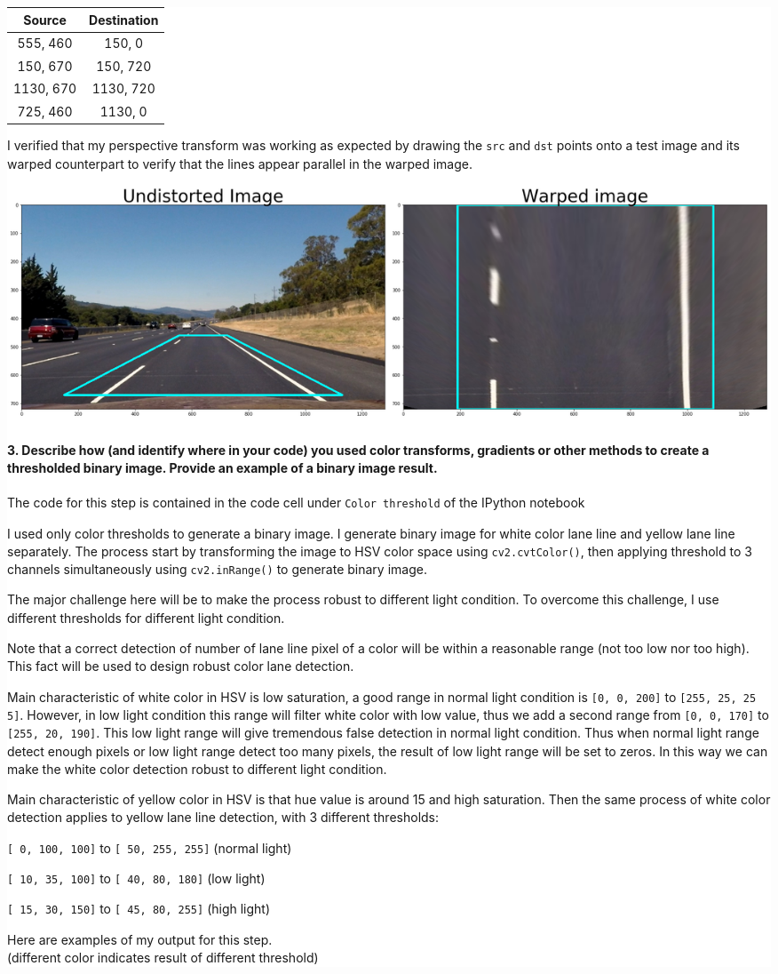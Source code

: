 | Source        | Destination   |
|:-------------:|:-------------:|
| 555, 460      | 150, 0        |
| 150, 670      | 150, 720      |
| 1130, 670     | 1130, 720     |
| 725, 460      | 1130, 0       |

I verified that my perspective transform was working as expected by drawing the `src` and `dst` points onto a test image and its warped counterpart to verify that the lines appear parallel in the warped image.

![alt text][image3]

#### 3. Describe how (and identify where in your code) you used color transforms, gradients or other methods to create a thresholded binary image.  Provide an example of a binary image result.

The code for this step is contained in the code cell under `Color threshold` of the IPython notebook

I used only color thresholds to generate a binary image. I generate binary image for white color lane line and yellow lane line separately. The process start by transforming the image to HSV color space using `cv2.cvtColor()`, then applying threshold to 3 channels simultaneously using `cv2.inRange()` to generate binary image.

The major challenge here will be to make the process robust to different light condition. To overcome this challenge, I use different thresholds for different light condition.

Note that a correct detection of number of lane line pixel of a color will be within a reasonable range (not too low nor too high). This fact will be used to design robust color lane detection.

Main characteristic of white color in HSV is low saturation, a good range in normal light condition is `[0, 0, 200]` to `[255, 25, 255]`. However, in low light condition this range will filter white color with low value, thus we add a second range from `[0, 0, 170]` to `[255, 20, 190]`. This low light range will give tremendous false detection in normal light condition. Thus when normal light range detect enough pixels or low light range detect too many pixels, the result of low light range will be set to zeros. In this way we can make the white color detection robust to different light condition.

Main characteristic of yellow color in HSV is that hue value is around 15 and high saturation. Then the same process of white color detection applies to yellow lane line detection, with 3 different thresholds:

`[ 0, 100, 100]` to `[ 50, 255, 255]` (normal light)

`[ 10, 35, 100]` to `[ 40, 80, 180]` (low light)

`[ 15, 30, 150]` to `[ 45, 80, 255]` (high light)


Here are examples of my output for this step.  
(different color indicates result of different threshold)


[//]: # (Image References)
[image0]: ./images/test01.jpg "Undistorted"
[image1]: ./images/test01.jpg "Undistorted"
[image2]: ./images/undist_1.jpg "Road Transformed"
[image3]: ./images/warped_sample.png "Warp Example"
[image4]: ./images/warped_10.jpg "Warp Example"
[image5]: ./images/white_thresh_10.jpg "white threshold"
[image6]: ./images/yellow_thresh_10.jpg "yellow threshold"
[image7]: ./images/compute_lane.png "compute lane"
[image8]: ./images/compute_lane_2.png "compute lane 2"
[image9]: ./images/draw_4.jpg "draw mask"
[video1]: ./project_video.mp4 "Video"
[video2]: https://www.youtube.com/watch?time_continue=25&v=siAMDK8C_x8 "Slide window"